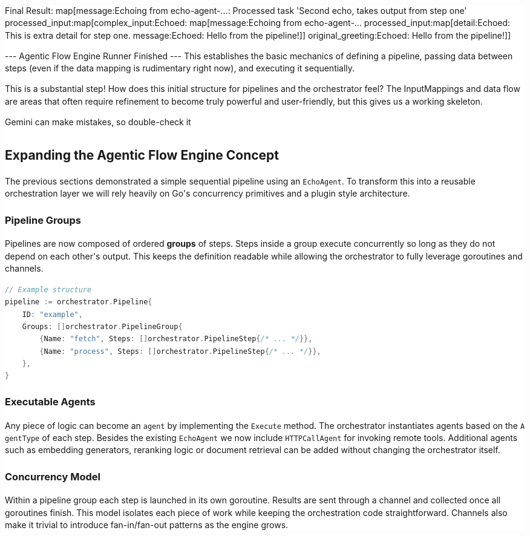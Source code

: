 Final Result: map[message:Echoing from echo-agent-...: Processed task 'Second echo, takes output from step one' processed_input:map[complex_input:Echoed: map[message:Echoing from echo-agent-... processed_input:map[detail:Echoed: This is extra detail for step one. message:Echoed: Hello from the pipeline!]] original_greeting:Echoed: Hello from the pipeline!]]

--- Agentic Flow Engine Runner Finished ---
This establishes the basic mechanics of defining a pipeline, passing data between steps (even if the data mapping is rudimentary right now), and executing it sequentially.

This is a substantial step! How does this initial structure for pipelines and the orchestrator feel? The InputMappings and data flow are areas that often require refinement to become truly powerful and user-friendly, but this gives us a working skeleton.












Gemini can make mistakes, so double-check it

## Expanding the Agentic Flow Engine Concept

The previous sections demonstrated a simple sequential pipeline using an `EchoAgent`. To transform this into a reusable orchestration layer we will rely heavily on Go's concurrency primitives and a plugin style architecture.

### Pipeline Groups

Pipelines are now composed of ordered **groups** of steps. Steps inside a group execute concurrently so long as they do not depend on each other's output. This keeps the definition readable while allowing the orchestrator to fully leverage goroutines and channels.

```go
// Example structure
pipeline := orchestrator.Pipeline{
    ID: "example",
    Groups: []orchestrator.PipelineGroup{
        {Name: "fetch", Steps: []orchestrator.PipelineStep{/* ... */}},
        {Name: "process", Steps: []orchestrator.PipelineStep{/* ... */}},
    },
}
```

### Executable Agents

Any piece of logic can become an `agent` by implementing the `Execute` method. The orchestrator instantiates agents based on the `AgentType` of each step. Besides the existing `EchoAgent` we now include `HTTPCallAgent` for invoking remote tools. Additional agents such as embedding generators, reranking logic or document retrieval can be added without changing the orchestrator itself.

### Concurrency Model

Within a pipeline group each step is launched in its own goroutine. Results are sent through a channel and collected once all goroutines finish. This model isolates each piece of work while keeping the orchestration code straightforward. Channels also make it trivial to introduce fan-in/fan-out patterns as the engine grows.
